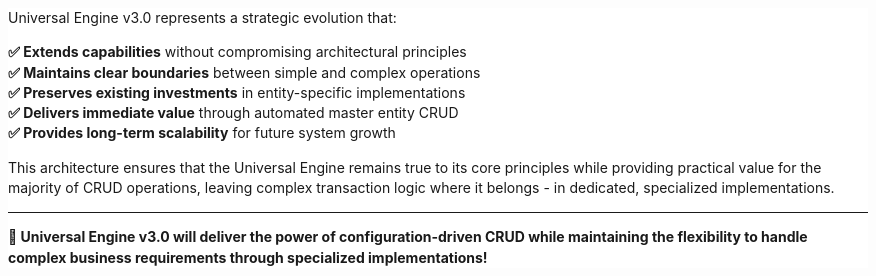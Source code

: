 Universal Engine v3.0 represents a strategic evolution that:

**✅ Extends capabilities** without compromising architectural principles  
**✅ Maintains clear boundaries** between simple and complex operations  
**✅ Preserves existing investments** in entity-specific implementations  
**✅ Delivers immediate value** through automated master entity CRUD  
**✅ Provides long-term scalability** for future system growth  

This architecture ensures that the Universal Engine remains true to its core principles while providing practical value for the majority of CRUD operations, leaving complex transaction logic where it belongs - in dedicated, specialized implementations.

---

**🎉 Universal Engine v3.0 will deliver the power of configuration-driven CRUD while maintaining the flexibility to handle complex business requirements through specialized implementations!**